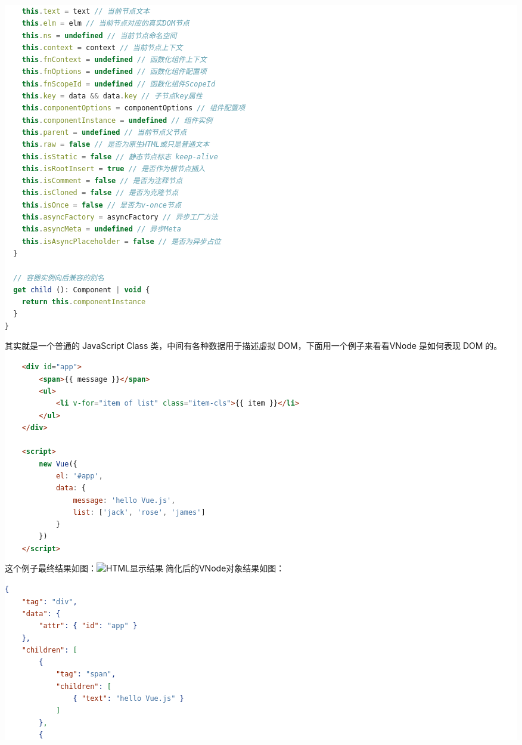 ```js
    this.text = text // 当前节点文本
    this.elm = elm // 当前节点对应的真实DOM节点
    this.ns = undefined // 当前节点命名空间
    this.context = context // 当前节点上下文
    this.fnContext = undefined // 函数化组件上下文
    this.fnOptions = undefined // 函数化组件配置项
    this.fnScopeId = undefined // 函数化组件ScopeId
    this.key = data && data.key // 子节点key属性
    this.componentOptions = componentOptions // 组件配置项 
    this.componentInstance = undefined // 组件实例
    this.parent = undefined // 当前节点父节点
    this.raw = false // 是否为原生HTML或只是普通文本
    this.isStatic = false // 静态节点标志 keep-alive
    this.isRootInsert = true // 是否作为根节点插入
    this.isComment = false // 是否为注释节点
    this.isCloned = false // 是否为克隆节点
    this.isOnce = false // 是否为v-once节点
    this.asyncFactory = asyncFactory // 异步工厂方法 
    this.asyncMeta = undefined // 异步Meta
    this.isAsyncPlaceholder = false // 是否为异步占位
  }

  // 容器实例向后兼容的别名
  get child (): Component | void {
    return this.componentInstance
  }
}
```
其实就是一个普通的 JavaScript Class 类，中间有各种数据用于描述虚拟 DOM，下面用一个例子来看看VNode 是如何表现 DOM 的。
```html
    <div id="app">
        <span>{{ message }}</span>
        <ul>
            <li v-for="item of list" class="item-cls">{{ item }}</li>
        </ul>
    </div>

    <script>
        new Vue({
            el: '#app',
            data: {
                message: 'hello Vue.js',
                list: ['jack', 'rose', 'james']
            }
        })
    </script>
```
这个例子最终结果如图：![HTML显示结果](http://upload-images.jianshu.io/upload_images/1987062-fa2929532dc88449.png?imageMogr2/auto-orient/strip%7CimageView2/2/w/1240)
简化后的VNode对象结果如图：
```json
{
    "tag": "div",
    "data": {
        "attr": { "id": "app" }
    },
    "children": [
        {
            "tag": "span",
            "children": [
                { "text": "hello Vue.js" }
            ]
        },
        {
```